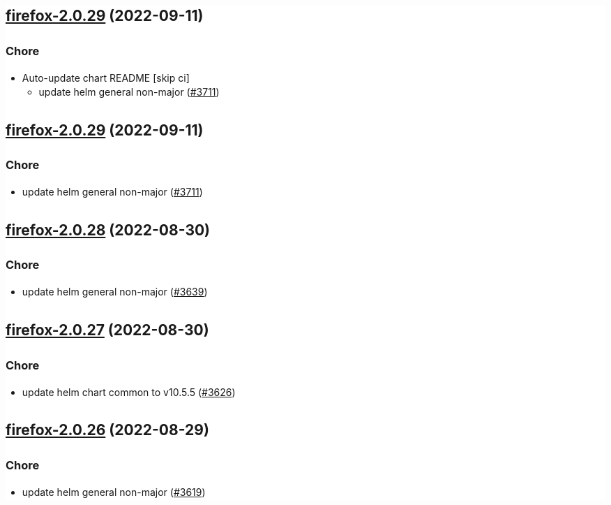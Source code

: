 


## [firefox-2.0.29](https://github.com/truecharts/charts/compare/firefox-syncserver-9.0.34...firefox-2.0.29) (2022-09-11)

### Chore

- Auto-update chart README [skip ci]
  - update helm general non-major ([#3711](https://github.com/truecharts/charts/issues/3711))




## [firefox-2.0.29](https://github.com/truecharts/charts/compare/firefox-syncserver-9.0.34...firefox-2.0.29) (2022-09-11)

### Chore

- update helm general non-major ([#3711](https://github.com/truecharts/charts/issues/3711))




## [firefox-2.0.28](https://github.com/truecharts/charts/compare/firefox-syncserver-9.0.33...firefox-2.0.28) (2022-08-30)

### Chore

- update helm general non-major ([#3639](https://github.com/truecharts/charts/issues/3639))




## [firefox-2.0.27](https://github.com/truecharts/charts/compare/firefox-desktop-g3-0.0.22...firefox-2.0.27) (2022-08-30)

### Chore

- update helm chart common to v10.5.5 ([#3626](https://github.com/truecharts/charts/issues/3626))




## [firefox-2.0.26](https://github.com/truecharts/charts/compare/firefox-desktop-g3-0.0.21...firefox-2.0.26) (2022-08-29)

### Chore

- update helm general non-major ([#3619](https://github.com/truecharts/charts/issues/3619))
